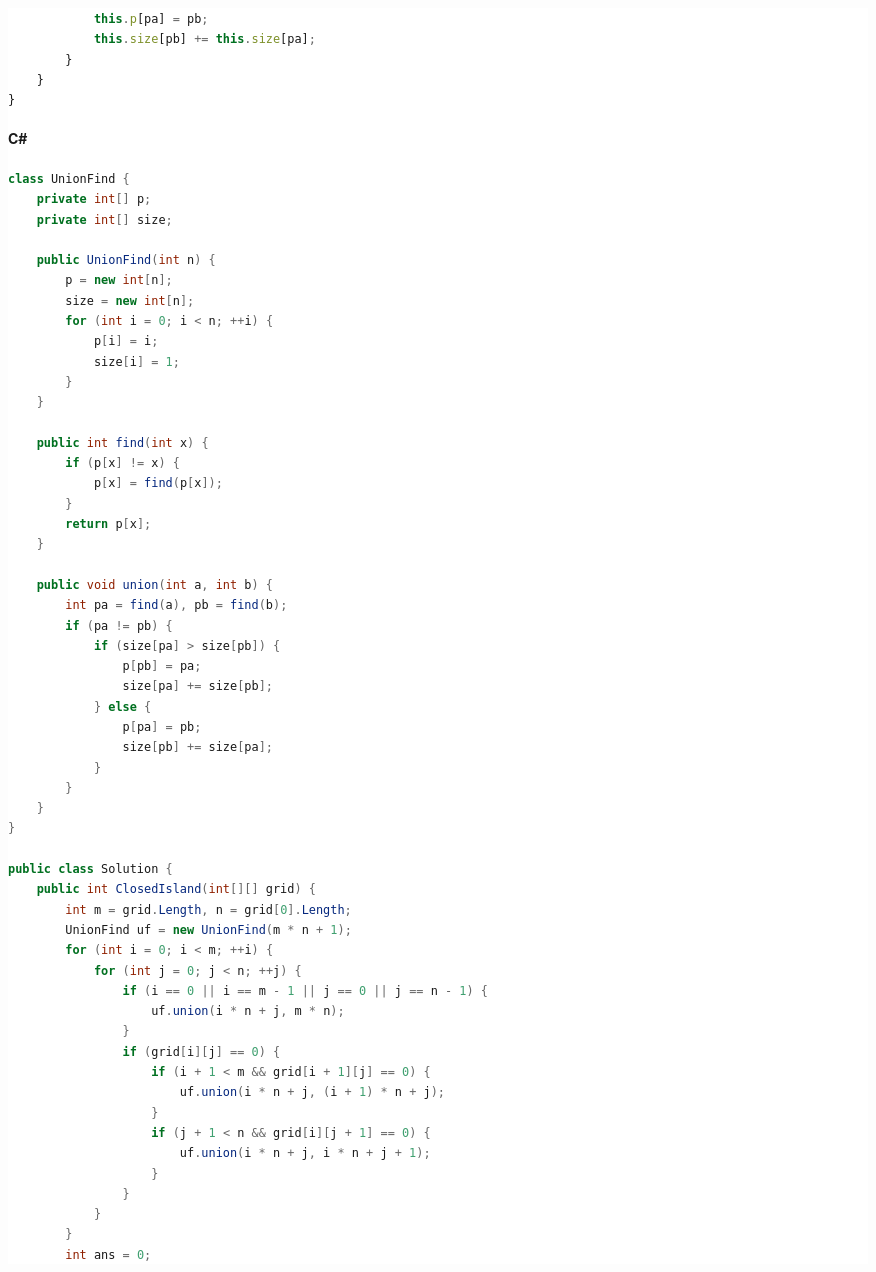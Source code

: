 ```ts
            this.p[pa] = pb;
            this.size[pb] += this.size[pa];
        }
    }
}
```

#### C#

```cs
class UnionFind {
    private int[] p;
    private int[] size;

    public UnionFind(int n) {
        p = new int[n];
        size = new int[n];
        for (int i = 0; i < n; ++i) {
            p[i] = i;
            size[i] = 1;
        }
    }

    public int find(int x) {
        if (p[x] != x) {
            p[x] = find(p[x]);
        }
        return p[x];
    }

    public void union(int a, int b) {
        int pa = find(a), pb = find(b);
        if (pa != pb) {
            if (size[pa] > size[pb]) {
                p[pb] = pa;
                size[pa] += size[pb];
            } else {
                p[pa] = pb;
                size[pb] += size[pa];
            }
        }
    }
}

public class Solution {
    public int ClosedIsland(int[][] grid) {
        int m = grid.Length, n = grid[0].Length;
        UnionFind uf = new UnionFind(m * n + 1);
        for (int i = 0; i < m; ++i) {
            for (int j = 0; j < n; ++j) {
                if (i == 0 || i == m - 1 || j == 0 || j == n - 1) {
                    uf.union(i * n + j, m * n);
                }
                if (grid[i][j] == 0) {
                    if (i + 1 < m && grid[i + 1][j] == 0) {
                        uf.union(i * n + j, (i + 1) * n + j);
                    }
                    if (j + 1 < n && grid[i][j + 1] == 0) {
                        uf.union(i * n + j, i * n + j + 1);
                    }
                }
            }
        }
        int ans = 0;
```